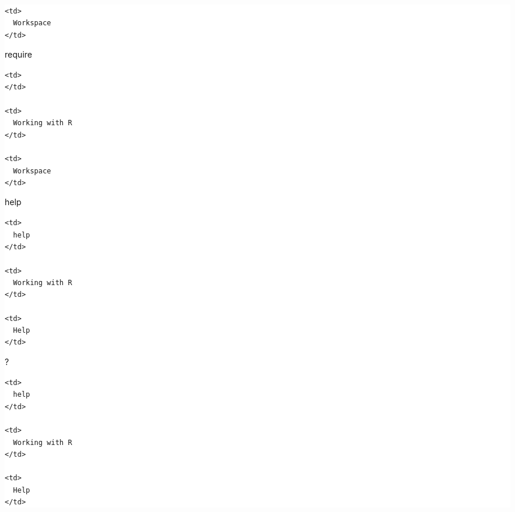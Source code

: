     <td>
      Workspace
    </td>
  </tr>
  
  <tr>
    <td>
      require
    </td>
    
    <td>
    </td>
    
    <td>
      Working with R
    </td>
    
    <td>
      Workspace
    </td>
  </tr>
  
  <tr>
    <td>
      help
    </td>
    
    <td>
      help
    </td>
    
    <td>
      Working with R
    </td>
    
    <td>
      Help
    </td>
  </tr>
  
  <tr>
    <td>
      ?
    </td>
    
    <td>
      help
    </td>
    
    <td>
      Working with R
    </td>
    
    <td>
      Help
    </td>
  </tr>
  
